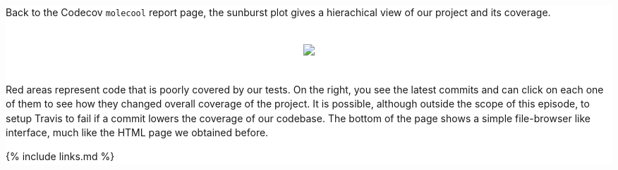 Back to the Codecov `molecool` report page, the sunburst plot gives a hierachical view of our project and its coverage. 

<br />
<center><img src="../fig/08_CI/codecov_screenshot.png"></center>
<br />

Red areas represent code that is poorly covered by our tests. On the right, you see the latest commits and can click on each one of them to see how they changed overall coverage of the project. It is possible, although outside the scope of this episode, to setup Travis to fail if a commit lowers the coverage of our codebase. The bottom of the page shows a simple file-browser like interface, much like the HTML page we obtained before.

{% include links.md %}
